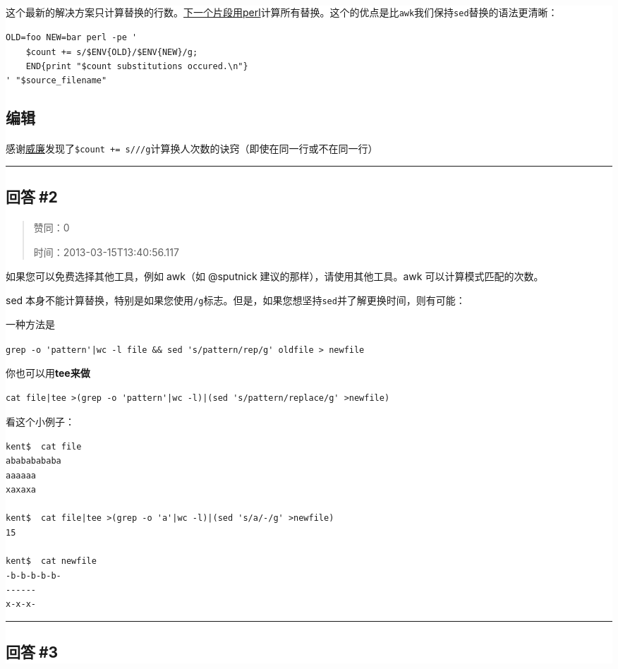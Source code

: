 这个最新的解决方案只计算替换的行数。[下一个片段用perl](/questions/tagged/perl "显示标记为“perl”的问题")计算所有替换。这个的优点是比`awk`我们保持`sed`替换的语法更清晰：

```
OLD=foo NEW=bar perl -pe '
    $count += s/$ENV{OLD}/$ENV{NEW}/g;
    END{print "$count substitutions occured.\n"}
' "$source_filename" 
```

## 编辑

感谢[威廉](https://stackoverflow.com/users/2005672/william)发现了`$count += s///g`计算换人次数的诀窍（即使在同一行或不在同一行）

* * *

## 回答 #2

> 赞同：0
> 
> 时间：2013-03-15T13:40:56.117

如果您可以免费选择其他工具，例如 awk（如 @sputnick 建议的那样），请使用其他工具。awk 可以计算模式匹配的次数。

sed 本身不能计算替换，特别是如果您使用`/g`标志。但是，如果您想坚持`sed`并了解更换时间，则有可能：

一种方法是

```
grep -o 'pattern'|wc -l file && sed 's/pattern/rep/g' oldfile > newfile 
```

你也可以用**tee来做**

```
cat file|tee >(grep -o 'pattern'|wc -l)|(sed 's/pattern/replace/g' >newfile) 
```

看这个小例子：

```
kent$  cat file
abababababa
aaaaaa
xaxaxa

kent$  cat file|tee >(grep -o 'a'|wc -l)|(sed 's/a/-/g' >newfile)
15

kent$  cat newfile                                               
-b-b-b-b-b-
------
x-x-x- 
```

* * *

## 回答 #3
